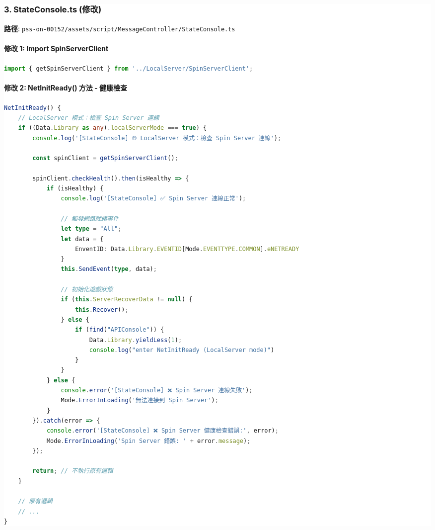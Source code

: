 ### 3. **StateConsole.ts** (修改)
**路徑**: `pss-on-00152/assets/script/MessageController/StateConsole.ts`

#### 修改 1: Import SpinServerClient
```typescript
import { getSpinServerClient } from '../LocalServer/SpinServerClient';
```

#### 修改 2: NetInitReady() 方法 - 健康檢查
```typescript
NetInitReady() {
    // LocalServer 模式：檢查 Spin Server 連線
    if ((Data.Library as any).localServerMode === true) {
        console.log('[StateConsole] 🌐 LocalServer 模式：檢查 Spin Server 連線');
        
        const spinClient = getSpinServerClient();
        
        spinClient.checkHealth().then(isHealthy => {
            if (isHealthy) {
                console.log('[StateConsole] ✅ Spin Server 連線正常');
                
                // 觸發網路就緒事件
                let type = "All";
                let data = {
                    EnventID: Data.Library.EVENTID[Mode.EVENTTYPE.COMMON].eNETREADY
                }
                this.SendEvent(type, data);
                
                // 初始化遊戲狀態
                if (this.ServerRecoverData != null) {
                    this.Recover();
                } else {
                    if (find("APIConsole")) {
                        Data.Library.yieldLess(1);
                        console.log("enter NetInitReady (LocalServer mode)")
                    }
                }
            } else {
                console.error('[StateConsole] ❌ Spin Server 連線失敗');
                Mode.ErrorInLoading('無法連接到 Spin Server');
            }
        }).catch(error => {
            console.error('[StateConsole] ❌ Spin Server 健康檢查錯誤:', error);
            Mode.ErrorInLoading('Spin Server 錯誤: ' + error.message);
        });
        
        return; // 不執行原有邏輯
    }
    
    // 原有邏輯
    // ...
}
```
